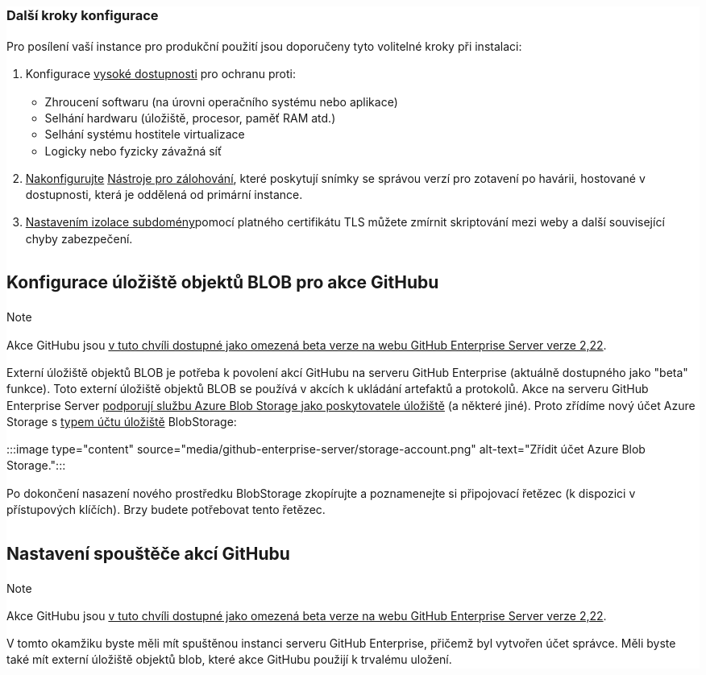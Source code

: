 ### <a name="other-configuration-steps"></a>Další kroky konfigurace

Pro posílení vaší instance pro produkční použití jsou doporučeny tyto volitelné kroky při instalaci:

1. Konfigurace [vysoké dostupnosti](https://help.github.com/enterprise/admin/guides/installation/configuring-github-enterprise-for-high-availability/) pro ochranu proti:

    - Zhroucení softwaru (na úrovni operačního systému nebo aplikace)
    - Selhání hardwaru (úložiště, procesor, paměť RAM atd.)
    - Selhání systému hostitele virtualizace
    - Logicky nebo fyzicky závažná síť

2. [Nakonfigurujte](https://docs.github.com/en/enterprise/admin/configuration/configuring-backups-on-your-appliance) [Nástroje pro zálohování](https://github.com/github/backup-utils), které poskytují snímky se správou verzí pro zotavení po havárii, hostované v dostupnosti, která je oddělená od primární instance.
3. [Nastavením izolace subdomény](https://docs.github.com/en/enterprise/admin/configuration/enabling-subdomain-isolation)pomocí platného certifikátu TLS můžete zmírnit skriptování mezi weby a další související chyby zabezpečení.

## <a name="configuring-blob-storage-for-github-actions"></a>Konfigurace úložiště objektů BLOB pro akce GitHubu

> [!NOTE]
> Akce GitHubu jsou [v tuto chvíli dostupné jako omezená beta verze na webu GitHub Enterprise Server verze 2,22](https://docs.github.com/en/enterprise/admin/github-actions).

Externí úložiště objektů BLOB je potřeba k povolení akcí GitHubu na serveru GitHub Enterprise (aktuálně dostupného jako "beta" funkce). Toto externí úložiště objektů BLOB se používá v akcích k ukládání artefaktů a protokolů. Akce na serveru GitHub Enterprise Server [podporují službu Azure Blob Storage jako poskytovatele úložiště](https://docs.github.com/en/enterprise/admin/github-actions/enabling-github-actions-and-configuring-storage#about-external-storage-requirements) (a některé jiné). Proto zřídíme nový účet Azure Storage s [typem účtu úložiště](../storage/common/storage-account-overview.md?toc=%2fazure%2fstorage%2fblobs%2ftoc.json#types-of-storage-accounts) BlobStorage:

:::image type="content" source="media/github-enterprise-server/storage-account.png" alt-text="Zřídit účet Azure Blob Storage.":::

Po dokončení nasazení nového prostředku BlobStorage zkopírujte a poznamenejte si připojovací řetězec (k dispozici v přístupových klíčích). Brzy budete potřebovat tento řetězec.

## <a name="setting-up-the-github-actions-runner"></a>Nastavení spouštěče akcí GitHubu

> [!NOTE]
> Akce GitHubu jsou [v tuto chvíli dostupné jako omezená beta verze na webu GitHub Enterprise Server verze 2,22](https://docs.github.com/en/enterprise/admin/github-actions).

V tomto okamžiku byste měli mít spuštěnou instanci serveru GitHub Enterprise, přičemž byl vytvořen účet správce. Měli byste také mít externí úložiště objektů blob, které akce GitHubu použijí k trvalému uložení.
